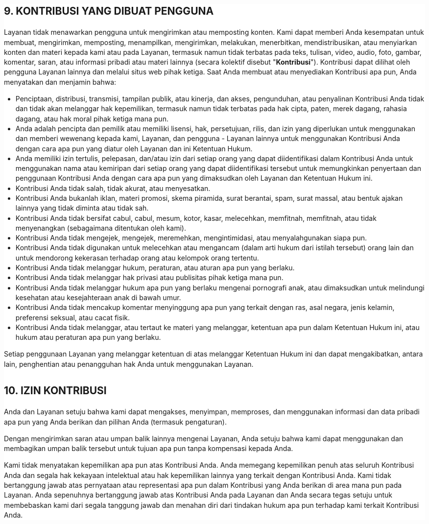 ## 9. KONTRIBUSI YANG DIBUAT PENGGUNA

Layanan tidak menawarkan pengguna untuk mengirimkan atau memposting konten. Kami dapat memberi Anda kesempatan untuk membuat, mengirimkan, memposting, menampilkan, mengirimkan, melakukan, menerbitkan, mendistribusikan, atau menyiarkan konten dan materi kepada kami atau pada Layanan, termasuk namun tidak terbatas pada teks, tulisan, video, audio, foto, gambar, komentar, saran, atau informasi pribadi atau materi lainnya (secara kolektif disebut "**Kontribusi**"). Kontribusi dapat dilihat oleh pengguna Layanan lainnya dan melalui situs web pihak ketiga. Saat Anda membuat atau menyediakan Kontribusi apa pun, Anda menyatakan dan menjamin bahwa:

-   Penciptaan, distribusi, transmisi, tampilan publik, atau kinerja, dan akses, pengunduhan, atau penyalinan Kontribusi Anda tidak dan tidak akan melanggar hak kepemilikan, termasuk namun tidak terbatas pada hak cipta, paten, merek dagang, rahasia dagang, atau hak moral pihak ketiga mana pun.
-   Anda adalah pencipta dan pemilik atau memiliki lisensi, hak, persetujuan, rilis, dan izin yang diperlukan untuk menggunakan dan memberi wewenang kepada kami, Layanan, dan pengguna - Layanan lainnya untuk menggunakan Kontribusi Anda dengan cara apa pun yang diatur oleh Layanan dan ini Ketentuan Hukum.
-   Anda memiliki izin tertulis, pelepasan, dan/atau izin dari setiap orang yang dapat diidentifikasi dalam Kontribusi Anda untuk menggunakan nama atau kemiripan dari setiap orang yang dapat diidentifikasi tersebut untuk memungkinkan penyertaan dan penggunaan Kontribusi Anda dengan cara apa pun yang dimaksudkan oleh Layanan dan Ketentuan Hukum ini.
-   Kontribusi Anda tidak salah, tidak akurat, atau menyesatkan.
-   Kontribusi Anda bukanlah iklan, materi promosi, skema piramida, surat berantai, spam, surat massal, atau bentuk ajakan lainnya yang tidak diminta atau tidak sah.
-   Kontribusi Anda tidak bersifat cabul, cabul, mesum, kotor, kasar, melecehkan, memfitnah, memfitnah, atau tidak menyenangkan (sebagaimana ditentukan oleh kami).
-   Kontribusi Anda tidak mengejek, mengejek, meremehkan, mengintimidasi, atau menyalahgunakan siapa pun.
-   Kontribusi Anda tidak digunakan untuk melecehkan atau mengancam (dalam arti hukum dari istilah tersebut) orang lain dan untuk mendorong kekerasan terhadap orang atau kelompok orang tertentu.
-   Kontribusi Anda tidak melanggar hukum, peraturan, atau aturan apa pun yang berlaku.
-   Kontribusi Anda tidak melanggar hak privasi atau publisitas pihak ketiga mana pun.
-   Kontribusi Anda tidak melanggar hukum apa pun yang berlaku mengenai pornografi anak, atau dimaksudkan untuk melindungi kesehatan atau kesejahteraan anak di bawah umur.
-   Kontribusi Anda tidak mencakup komentar menyinggung apa pun yang terkait dengan ras, asal negara, jenis kelamin, preferensi seksual, atau cacat fisik.
-   Kontribusi Anda tidak melanggar, atau tertaut ke materi yang melanggar, ketentuan apa pun dalam Ketentuan Hukum ini, atau hukum atau peraturan apa pun yang berlaku.

Setiap penggunaan Layanan yang melanggar ketentuan di atas melanggar Ketentuan Hukum ini dan dapat mengakibatkan, antara lain, penghentian atau penangguhan hak Anda untuk menggunakan Layanan.

## 10. IZIN KONTRIBUSI

Anda dan Layanan setuju bahwa kami dapat mengakses, menyimpan, memproses, dan menggunakan informasi dan data pribadi apa pun yang Anda berikan dan pilihan Anda (termasuk pengaturan).

Dengan mengirimkan saran atau umpan balik lainnya mengenai Layanan, Anda setuju bahwa kami dapat menggunakan dan membagikan umpan balik tersebut untuk tujuan apa pun tanpa kompensasi kepada Anda.

Kami tidak menyatakan kepemilikan apa pun atas Kontribusi Anda. Anda memegang kepemilikan penuh atas seluruh Kontribusi Anda dan segala hak kekayaan intelektual atau hak kepemilikan lainnya yang terkait dengan Kontribusi Anda. Kami tidak bertanggung jawab atas pernyataan atau representasi apa pun dalam Kontribusi yang Anda berikan di area mana pun pada Layanan. Anda sepenuhnya bertanggung jawab atas Kontribusi Anda pada Layanan dan Anda secara tegas setuju untuk membebaskan kami dari segala tanggung jawab dan menahan diri dari tindakan hukum apa pun terhadap kami terkait Kontribusi Anda.
